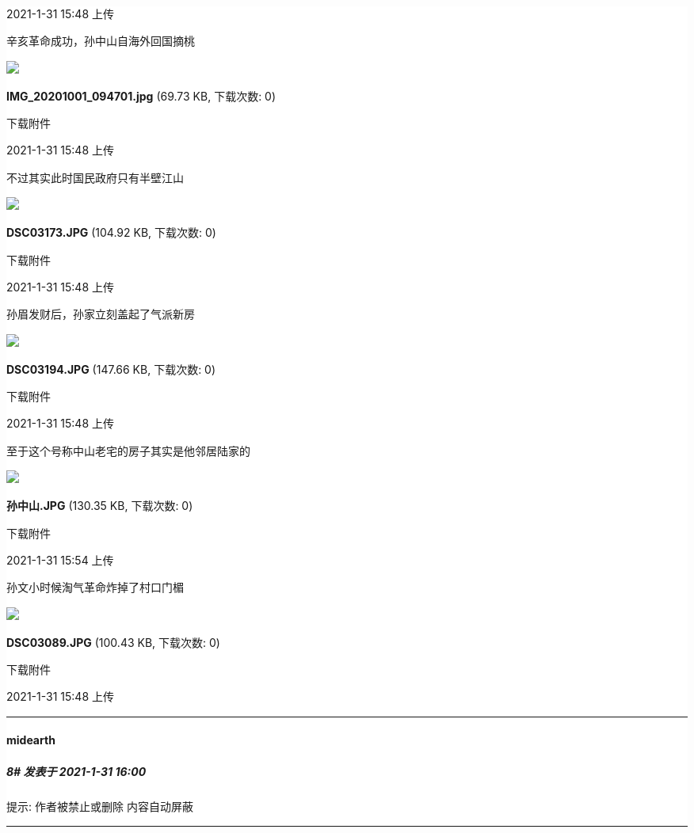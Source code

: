 2021-1-31 15:48 上传

辛亥革命成功，孙中山自海外回国摘桃

<img src="https://img.saraba1st.com/forum/202101/31/154803ba5g024wc50wmz20.jpg" referrerpolicy="no-referrer">

<strong>IMG_20201001_094701.jpg</strong> (69.73 KB, 下载次数: 0)

下载附件

2021-1-31 15:48 上传

不过其实此时国民政府只有半壁江山

<img src="https://img.saraba1st.com/forum/202101/31/154802aszwsv5jvt2kiqtz.jpg" referrerpolicy="no-referrer">

<strong>DSC03173.JPG</strong> (104.92 KB, 下载次数: 0)

下载附件

2021-1-31 15:48 上传

孙眉发财后，孙家立刻盖起了气派新房

<img src="https://img.saraba1st.com/forum/202101/31/154802ml4leevhpc4l2xeh.jpg" referrerpolicy="no-referrer">

<strong>DSC03194.JPG</strong> (147.66 KB, 下载次数: 0)

下载附件

2021-1-31 15:48 上传

至于这个号称中山老宅的房子其实是他邻居陆家的

<img src="https://img.saraba1st.com/forum/202101/31/155445f9me66bcq9qmyg2r.jpg" referrerpolicy="no-referrer">

<strong>孙中山.JPG</strong> (130.35 KB, 下载次数: 0)

下载附件

2021-1-31 15:54 上传

孙文小时候淘气革命炸掉了村口门楣

<img src="https://img.saraba1st.com/forum/202101/31/154802xfvfz3ofnoixflnx.jpg" referrerpolicy="no-referrer">

<strong>DSC03089.JPG</strong> (100.43 KB, 下载次数: 0)

下载附件

2021-1-31 15:48 上传

*****

####  midearth  
##### 8#       发表于 2021-1-31 16:00

提示: 作者被禁止或删除 内容自动屏蔽

*****
